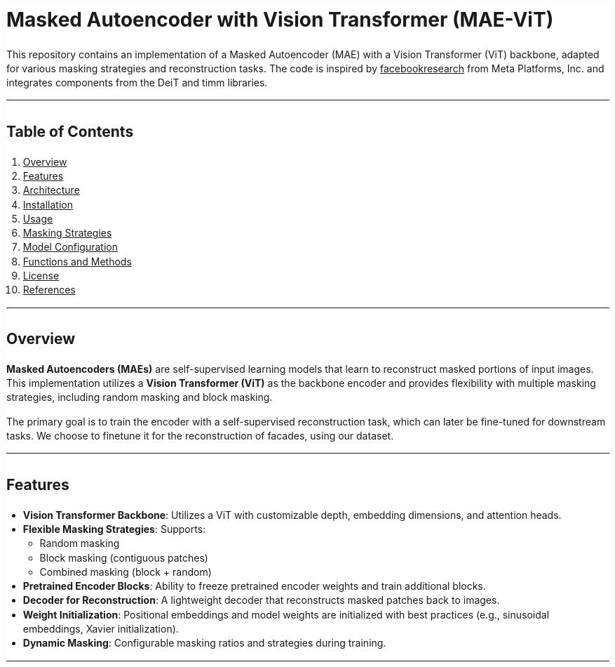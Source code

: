 # Masked Autoencoder with Vision Transformer (MAE-ViT)

This repository contains an implementation of a Masked Autoencoder (MAE) with a Vision Transformer (ViT) backbone, adapted for various masking strategies and reconstruction tasks. The code is inspired by [facebookresearch](https://github.com/facebookresearch/mae) from Meta Platforms, Inc. and integrates components from the DeiT and timm libraries.

---

## Table of Contents

1. [Overview](#overview)
2. [Features](#features)
3. [Architecture](#architecture)
4. [Installation](#installation)
5. [Usage](#usage)
6. [Masking Strategies](#masking-strategies)
7. [Model Configuration](#model-configuration)
8. [Functions and Methods](#functions-and-methods)
9. [License](#license)
10. [References](#references)

---

## Overview

**Masked Autoencoders (MAEs)** are self-supervised learning models that learn to reconstruct masked portions of input images. This implementation utilizes a **Vision Transformer (ViT)** as the backbone encoder and provides flexibility with multiple masking strategies, including random masking and block masking.

The primary goal is to train the encoder with a self-supervised reconstruction task, which can later be fine-tuned for downstream tasks. We choose to finetune it for the reconstruction of facades, using our dataset. 

---

## Features

- **Vision Transformer Backbone**: Utilizes a ViT with customizable depth, embedding dimensions, and attention heads.
- **Flexible Masking Strategies**: Supports:
  - Random masking
  - Block masking (contiguous patches)
  - Combined masking (block + random)
- **Pretrained Encoder Blocks**: Ability to freeze pretrained encoder weights and train additional blocks.
- **Decoder for Reconstruction**: A lightweight decoder that reconstructs masked patches back to images.
- **Weight Initialization**: Positional embeddings and model weights are initialized with best practices (e.g., sinusoidal embeddings, Xavier initialization).
- **Dynamic Masking**: Configurable masking ratios and strategies during training.

---